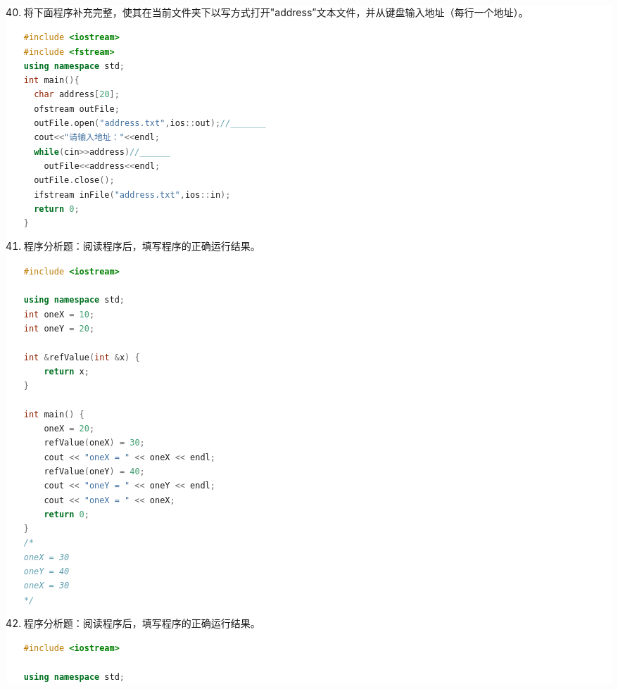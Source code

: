 40. 将下面程序补充完整，使其在当前文件夹下以写方式打开"address”文本文件，并从键盘输入地址（每行一个地址）。
    ```c++
    #include <iostream>
    #include <fstream>
    using namespace std;
    int main(){
      char address[20];
      ofstream outFile;
      outFile.open("address.txt",ios::out);//_______
      cout<<"请输入地址："<<endl;
      while(cin>>address)//______
      	outFile<<address<<endl;
      outFile.close();
      ifstream inFile("address.txt",ios::in);
      return 0; 
    }
    
    ```

41. 程序分析题：阅读程序后，填写程序的正确运行结果。

    ```c++
    #include <iostream>
    
    using namespace std;
    int oneX = 10;
    int oneY = 20;
    
    int &refValue(int &x) {
        return x;
    }
    
    int main() {
        oneX = 20;
        refValue(oneX) = 30;
        cout << "oneX = " << oneX << endl; 
        refValue(oneY) = 40;
        cout << "oneY = " << oneY << endl; 
        cout << "oneX = " << oneX; 
        return 0;
    }
    /*
    oneX = 30
    oneY = 40
    oneX = 30
    */
    ```

    

42. 程序分析题：阅读程序后，填写程序的正确运行结果。

    ```c++
    #include <iostream>
    
    using namespace std;
    